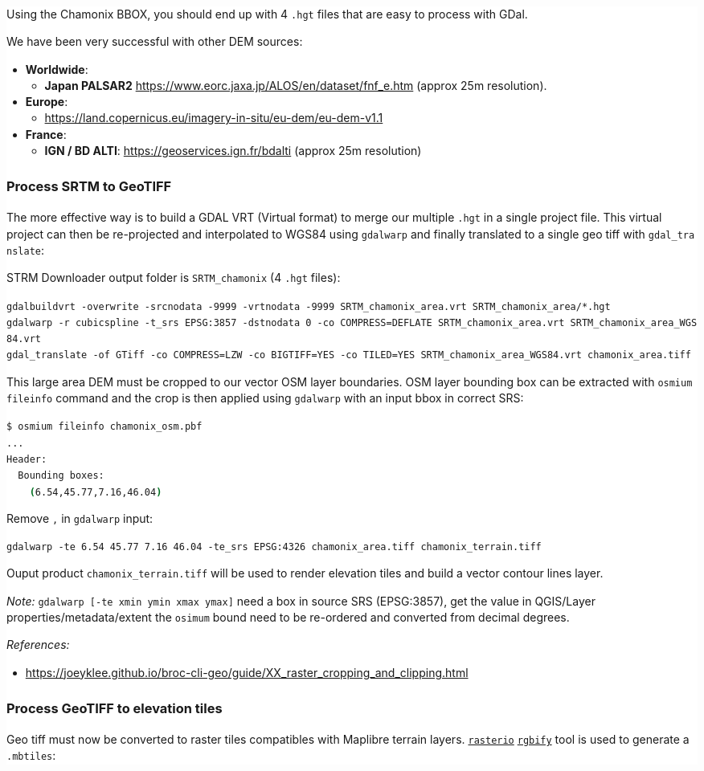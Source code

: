 Using the Chamonix BBOX, you should end up with 4 `.hgt` files that are easy to process with GDal.

We have been very successful with other DEM sources:
  - **Worldwide**: 
    - **Japan PALSAR2** https://www.eorc.jaxa.jp/ALOS/en/dataset/fnf_e.htm (approx 25m resolution).
  - **Europe**: 
    - https://land.copernicus.eu/imagery-in-situ/eu-dem/eu-dem-v1.1
  - **France**: 
    - **IGN / BD ALTI**: https://geoservices.ign.fr/bdalti (approx 25m resolution)

### Process SRTM to GeoTIFF

The more effective way is to build a GDAL VRT (Virtual format) to merge our multiple `.hgt` in a single project file. This virtual project can then be re-projected and interpolated to WGS84 using `gdalwarp` and finally translated to a single geo tiff with `gdal_translate`:

STRM Downloader output folder is `SRTM_chamonix` (4 `.hgt` files):

```
gdalbuildvrt -overwrite -srcnodata -9999 -vrtnodata -9999 SRTM_chamonix_area.vrt SRTM_chamonix_area/*.hgt
gdalwarp -r cubicspline -t_srs EPSG:3857 -dstnodata 0 -co COMPRESS=DEFLATE SRTM_chamonix_area.vrt SRTM_chamonix_area_WGS84.vrt
gdal_translate -of GTiff -co COMPRESS=LZW -co BIGTIFF=YES -co TILED=YES SRTM_chamonix_area_WGS84.vrt chamonix_area.tiff
```

This large area DEM must be cropped to our vector OSM layer boundaries. OSM layer bounding box can be extracted with `osmium fileinfo` command and the crop is then applied using `gdalwarp` with an input bbox in correct SRS:

```sh
$ osmium fileinfo chamonix_osm.pbf
...
Header:
  Bounding boxes:
    (6.54,45.77,7.16,46.04)
```
Remove `,` in `gdalwarp` input:
```
gdalwarp -te 6.54 45.77 7.16 46.04 -te_srs EPSG:4326 chamonix_area.tiff chamonix_terrain.tiff
```

Ouput product `chamonix_terrain.tiff` will be used to render elevation tiles and build a vector contour lines layer.

*Note:* `gdalwarp [-te xmin ymin xmax ymax]` need a box in source SRS (EPSG:3857), get the value in QGIS/Layer properties/metadata/extent the `osimum` bound need to be re-ordered and converted from decimal degrees.

*References:*
  - https://joeyklee.github.io/broc-cli-geo/guide/XX_raster_cropping_and_clipping.html

### Process GeoTIFF to elevation tiles

Geo tiff must now be converted to raster tiles compatibles with Maplibre terrain layers. [`rasterio`](https://github.com/rasterio/rasterio) [`rgbify`](https://github.com/mapbox/rio-rgbify) tool is used to generate a `.mbtiles`:
